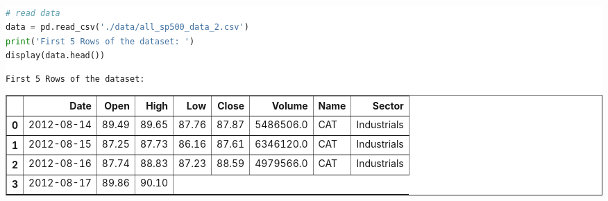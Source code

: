 
```python
# read data
data = pd.read_csv('./data/all_sp500_data_2.csv')
print('First 5 Rows of the dataset: ')
display(data.head())
```

    First 5 Rows of the dataset: 



<div>
<table border="1" class="dataframe">
  <thead>
    <tr style="text-align: right;">
      <th></th>
      <th>Date</th>
      <th>Open</th>
      <th>High</th>
      <th>Low</th>
      <th>Close</th>
      <th>Volume</th>
      <th>Name</th>
      <th>Sector</th>
    </tr>
  </thead>
  <tbody>
    <tr>
      <th>0</th>
      <td>2012-08-14</td>
      <td>89.49</td>
      <td>89.65</td>
      <td>87.76</td>
      <td>87.87</td>
      <td>5486506.0</td>
      <td>CAT</td>
      <td>Industrials</td>
    </tr>
    <tr>
      <th>1</th>
      <td>2012-08-15</td>
      <td>87.25</td>
      <td>87.73</td>
      <td>86.16</td>
      <td>87.61</td>
      <td>6346120.0</td>
      <td>CAT</td>
      <td>Industrials</td>
    </tr>
    <tr>
      <th>2</th>
      <td>2012-08-16</td>
      <td>87.74</td>
      <td>88.83</td>
      <td>87.23</td>
      <td>88.59</td>
      <td>4979566.0</td>
      <td>CAT</td>
      <td>Industrials</td>
    </tr>
    <tr>
      <th>3</th>
      <td>2012-08-17</td>
      <td>89.86</td>
      <td>90.10</td>